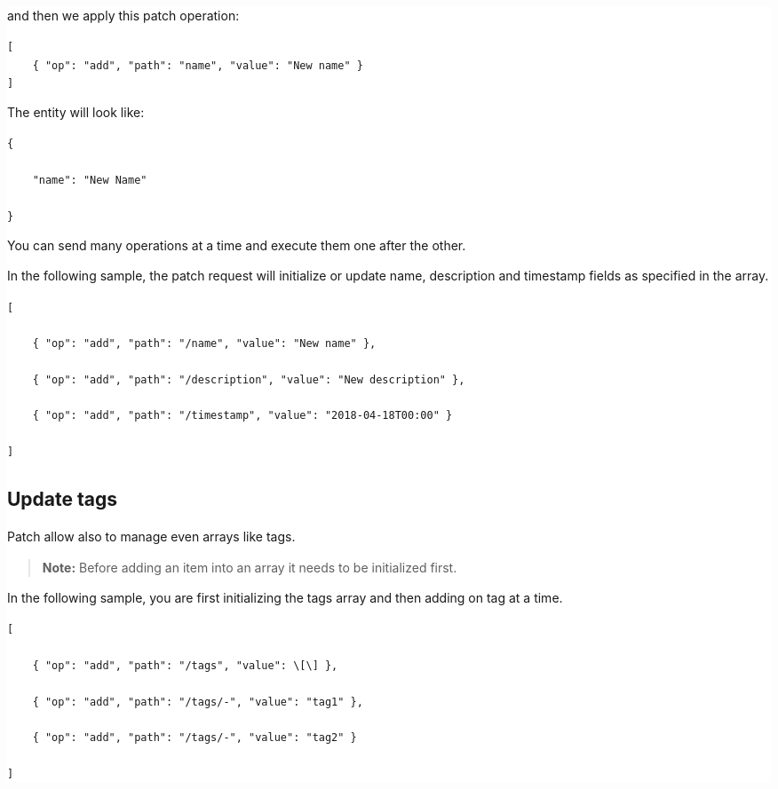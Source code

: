 and then we apply this patch operation:

```
[
	{ "op": "add", "path": "name", "value": "New name" }
]
```

The entity will look like:

```
{

	"name": "New Name"

}
```

You can send many operations at a time and execute them one after the
other.

In the following sample, the patch request will initialize or update
name, description and timestamp fields as specified in the array.

```
[

	{ "op": "add", "path": "/name", "value": "New name" },

	{ "op": "add", "path": "/description", "value": "New description" },

	{ "op": "add", "path": "/timestamp", "value": "2018-04-18T00:00" }

]
```

## Update tags

Patch allow also to manage even arrays like tags.

> **Note:** Before adding an item into an array it needs to be initialized first.

In the following sample, you are first initializing the tags array and
then adding on tag at a time.

```
[

	{ "op": "add", "path": "/tags", "value": \[\] },

	{ "op": "add", "path": "/tags/-", "value": "tag1" },

	{ "op": "add", "path": "/tags/-", "value": "tag2" }

]
```
